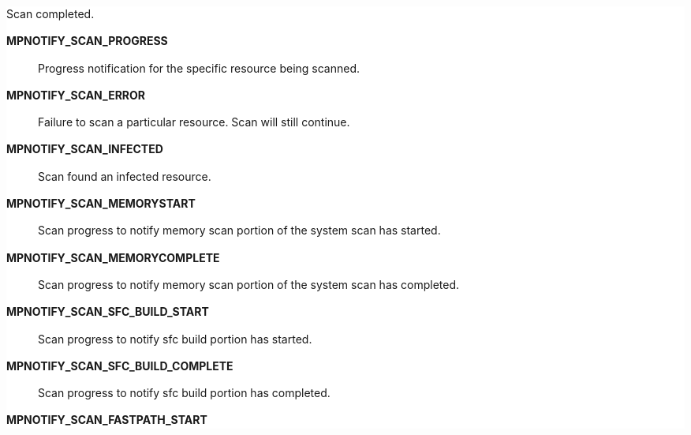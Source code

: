 Scan completed.

</dd> <dt>

<span id="MPNOTIFY_SCAN_PROGRESS"></span><span id="mpnotify_scan_progress"></span>**MPNOTIFY\_SCAN\_PROGRESS**
</dt> <dd>

Progress notification for the specific resource being scanned.

</dd> <dt>

<span id="MPNOTIFY_SCAN_ERROR"></span><span id="mpnotify_scan_error"></span>**MPNOTIFY\_SCAN\_ERROR**
</dt> <dd>

Failure to scan a particular resource. Scan will still continue.

</dd> <dt>

<span id="MPNOTIFY_SCAN_INFECTED"></span><span id="mpnotify_scan_infected"></span>**MPNOTIFY\_SCAN\_INFECTED**
</dt> <dd>

Scan found an infected resource.

</dd> <dt>

<span id="MPNOTIFY_SCAN_MEMORYSTART"></span><span id="mpnotify_scan_memorystart"></span>**MPNOTIFY\_SCAN\_MEMORYSTART**
</dt> <dd>

Scan progress to notify memory scan portion of the system scan has started.

</dd> <dt>

<span id="MPNOTIFY_SCAN_MEMORYCOMPLETE"></span><span id="mpnotify_scan_memorycomplete"></span>**MPNOTIFY\_SCAN\_MEMORYCOMPLETE**
</dt> <dd>

Scan progress to notify memory scan portion of the system scan has completed.

</dd> <dt>

<span id="MPNOTIFY_SCAN_SFC_BUILD_START"></span><span id="mpnotify_scan_sfc_build_start"></span>**MPNOTIFY\_SCAN\_SFC\_BUILD\_START**
</dt> <dd>

Scan progress to notify sfc build portion has started.

</dd> <dt>

<span id="MPNOTIFY_SCAN_SFC_BUILD_COMPLETE"></span><span id="mpnotify_scan_sfc_build_complete"></span>**MPNOTIFY\_SCAN\_SFC\_BUILD\_COMPLETE**
</dt> <dd>

Scan progress to notify sfc build portion has completed.

</dd> <dt>

<span id="MPNOTIFY_SCAN_FASTPATH_START"></span><span id="mpnotify_scan_fastpath_start"></span>**MPNOTIFY\_SCAN\_FASTPATH\_START**
</dt> <dd>
